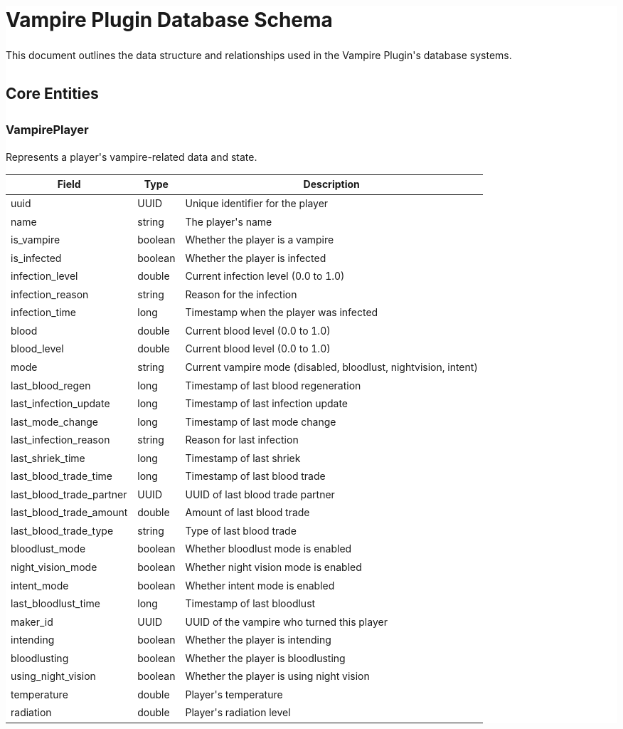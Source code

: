 # Vampire Plugin Database Schema

This document outlines the data structure and relationships used in the Vampire Plugin's database systems.

## Core Entities

### VampirePlayer

Represents a player's vampire-related data and state.

| Field | Type | Description |
|-------|------|-------------|
| uuid | UUID | Unique identifier for the player |
| name | string | The player's name |
| is_vampire | boolean | Whether the player is a vampire |
| is_infected | boolean | Whether the player is infected |
| infection_level | double | Current infection level (0.0 to 1.0) |
| infection_reason | string | Reason for the infection |
| infection_time | long | Timestamp when the player was infected |
| blood | double | Current blood level (0.0 to 1.0) |
| blood_level | double | Current blood level (0.0 to 1.0) |
| mode | string | Current vampire mode (disabled, bloodlust, nightvision, intent) |
| last_blood_regen | long | Timestamp of last blood regeneration |
| last_infection_update | long | Timestamp of last infection update |
| last_mode_change | long | Timestamp of last mode change |
| last_infection_reason | string | Reason for last infection |
| last_shriek_time | long | Timestamp of last shriek |
| last_blood_trade_time | long | Timestamp of last blood trade |
| last_blood_trade_partner | UUID | UUID of last blood trade partner |
| last_blood_trade_amount | double | Amount of last blood trade |
| last_blood_trade_type | string | Type of last blood trade |
| bloodlust_mode | boolean | Whether bloodlust mode is enabled |
| night_vision_mode | boolean | Whether night vision mode is enabled |
| intent_mode | boolean | Whether intent mode is enabled |
| last_bloodlust_time | long | Timestamp of last bloodlust |
| maker_id | UUID | UUID of the vampire who turned this player |
| intending | boolean | Whether the player is intending |
| bloodlusting | boolean | Whether the player is bloodlusting |
| using_night_vision | boolean | Whether the player is using night vision |
| temperature | double | Player's temperature |
| radiation | double | Player's radiation level |